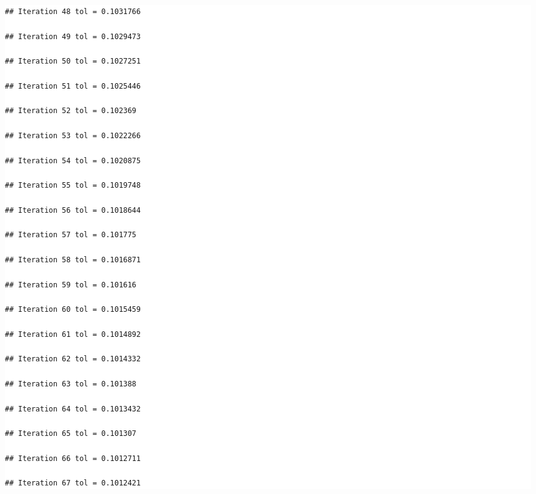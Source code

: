     ## Iteration 48 tol = 0.1031766

    ## Iteration 49 tol = 0.1029473

    ## Iteration 50 tol = 0.1027251

    ## Iteration 51 tol = 0.1025446

    ## Iteration 52 tol = 0.102369

    ## Iteration 53 tol = 0.1022266

    ## Iteration 54 tol = 0.1020875

    ## Iteration 55 tol = 0.1019748

    ## Iteration 56 tol = 0.1018644

    ## Iteration 57 tol = 0.101775

    ## Iteration 58 tol = 0.1016871

    ## Iteration 59 tol = 0.101616

    ## Iteration 60 tol = 0.1015459

    ## Iteration 61 tol = 0.1014892

    ## Iteration 62 tol = 0.1014332

    ## Iteration 63 tol = 0.101388

    ## Iteration 64 tol = 0.1013432

    ## Iteration 65 tol = 0.101307

    ## Iteration 66 tol = 0.1012711

    ## Iteration 67 tol = 0.1012421
